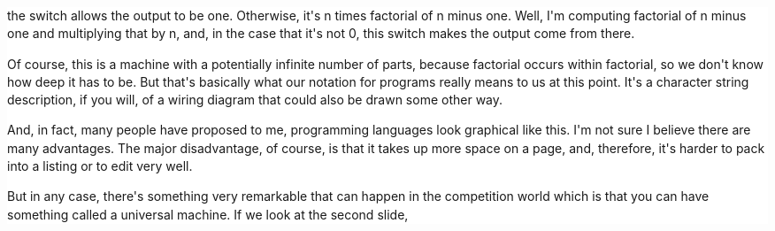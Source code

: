   <span m='66230'>the</span> <span m='66360'>switch</span> <span m='66720'>allows</span>
  <span m='67040'>the</span> <span m='67160'>output</span> <span m='67480'>to</span>
  <span m='67560'>be</span> <span m='67700'>one.</span> <span m='69340'>Otherwise,</span>
  <span m='70520'>it's</span> <span m='70820'>n</span> <span m='71220'>times</span>
  <span m='71480'>factorial</span> <span m='71820'>of</span> <span m='72090'>n minus</span>
  <span m='72390'>one.</span> <span m='72970'>Well,</span> <span m='73240'>I'm</span>
  <span m='73350'>computing</span> <span m='73730'>factorial</span> <span m='74150'>of</span>
  <span m='74280'>n</span> <span m='74410'>minus</span> <span m='74750'>one</span>
  <span m='75300'>and</span> <span m='75450'>multiplying</span> <span m='75920'>that</span>
  <span m='76140'>by</span> <span m='76300'>n,</span> <span m='76890'>and,</span>
  <span m='77390'>in</span> <span m='77580'>the</span> <span m='77690'>case</span>
  <span m='78030'>that</span> <span m='78170'>it's</span> <span m='78330'>not</span>
  <span m='78620'>0,</span> <span m='78920'>this</span> <span m='79110'>switch</span>
  <span m='79350'>makes</span> <span m='79560'>the</span> <span m='79660'>output</span>
  <span m='80010'>come</span> <span m='80160'>from</span> <span m='80340'>there.</span>
  </p><p><span m='81900'>Of</span> <span m='82050'>course,</span> <span m='82380'>this</span>
  <span m='82550'>is</span> <span m='82660'>a</span> <span m='83060'>machine</span>
  <span m='83420'>with</span> <span m='83540'>a</span> <span m='83660'>potentially</span>
  <span m='84150'>infinite</span> <span m='84460'>number</span> <span m='84770'>of</span>
  <span m='84850'>parts,</span> <span m='85490'>because</span> <span m='86130'>factorial</span>
  <span m='86730'>occurs</span> <span m='87140'>within</span> <span m='87300'>factorial,</span>
  <span m='88470'>so</span> <span m='88640'>we</span> <span m='88750'>don't</span>
  <span m='88880'>know</span> <span m='89020'>how</span> <span m='89210'>deep</span>
  <span m='89430'>it</span> <span m='89510'>has</span> <span m='89760'>to</span> <span
  m='89850'>be.</span> <span m='91070'>But</span> <span m='91220'>that's</span> <span
  m='91570'>basically</span> <span m='92450'>what</span> <span m='92600'>our</span>
  <span m='92740'>notation</span> <span m='94250'>for</span> <span m='95280'>programs</span>
  <span m='95880'>really</span> <span m='96480'>means</span> <span m='96860'>to</span>
  <span m='96940'>us</span> <span m='97110'>at</span> <span m='97260'>this</span>
  <span m='97420'>point.</span> <span m='98310'>It's</span> <span m='98530'>a</span>
  <span m='99000'>character</span> <span m='99390'>string</span> <span m='99660'>description,</span>
  <span m='100130'>if</span> <span m='100240'>you</span> <span m='100360'>will,</span>
  <span m='101310'>of</span> <span m='101660'>a</span> <span m='101810'>wiring</span>
  <span m='102200'>diagram</span> <span m='102680'>that</span> <span m='102770'>could</span>
  <span m='103000'>also be</span> <span m='103280'>drawn</span> <span m='103580'>some</span>
  <span m='103770'>other</span> <span m='103920'>way.</span> </p><p><span m='104900'>And,</span>
  <span m='105070'>in</span> <span m='105130'>fact,</span> <span m='105390'>many</span>
  <span m='105580'>people have</span> <span m='105880'>proposed</span> <span m='106320'>to</span>
  <span m='106410'>me,</span> <span m='107100'>programming</span> <span m='107520'>languages</span>
  <span m='107950'>look</span> <span m='108120'>graphical</span> <span m='108620'>like</span>
  <span m='108860'>this.</span> <span m='109490'>I'm</span> <span m='109820'>not</span>
  <span m='109990'>sure</span> <span m='110140'>I</span> <span m='110200'>believe</span>
  <span m='110550'>there</span> <span m='110680'>are</span> <span m='110710'>many</span>
  <span m='110910'>advantages.</span> <span m='111500'>The</span> <span m='112050'>major</span>
  <span m='112390'>disadvantage,</span> <span m='113340'>of</span> <span m='113540'>course,</span>
  <span m='113840'>is</span> <span m='113980'>that</span> <span m='114090'>it</span>
  <span m='114200'>takes</span> <span m='114390'>up</span> <span m='114470'>more</span>
  <span m='114690'>space</span> <span m='115050'>on</span> <span m='115170'>a</span>
  <span m='115210'>page,</span> <span m='115930'>and,</span> <span m='116100'>therefore,</span>
  <span m='116530'>it's</span> <span m='116650'>harder</span> <span m='116960'>to</span>
  <span m='117070'>pack</span> <span m='117360'>into</span> <span m='117670'>a</span>
  <span m='117920'>listing</span> <span m='118380'>or</span> <span m='118910'>to</span>
  <span m='119190'>edit</span> <span m='119450'>very</span> <span m='119650'>well.</span>
  </p><p><span m='121090'>But</span> <span m='121530'>in</span> <span m='121620'>any</span>
  <span m='121810'>case,</span> <span m='123850'>there's</span> <span m='124060'>something</span>
  <span m='124350'>very</span> <span m='124620'>remarkable</span> <span m='125190'>that</span>
  <span m='125300'>can</span> <span m='125410'>happen</span> <span m='126020'>in</span>
  <span m='126120'>the</span> <span m='126200'>competition</span> <span m='126750'>world</span>
  <span m='127690'>which</span> <span m='127940'>is</span> <span m='128410'>that</span>
  <span m='128550'>you</span> <span m='128690'>can</span> <span m='128810'>have</span>
  <span m='129020'>something</span> <span m='129289'>called</span> <span m='129520'>a</span>
  <span m='129560'>universal</span> <span m='130130'>machine.</span> <span m='130450'>If</span>
  <span m='130770'>we</span> <span m='130979'>look</span> <span m='131100'>at</span>
  <span m='131230'>the</span> <span m='131760'>second</span> <span m='134690'>slide,</span>